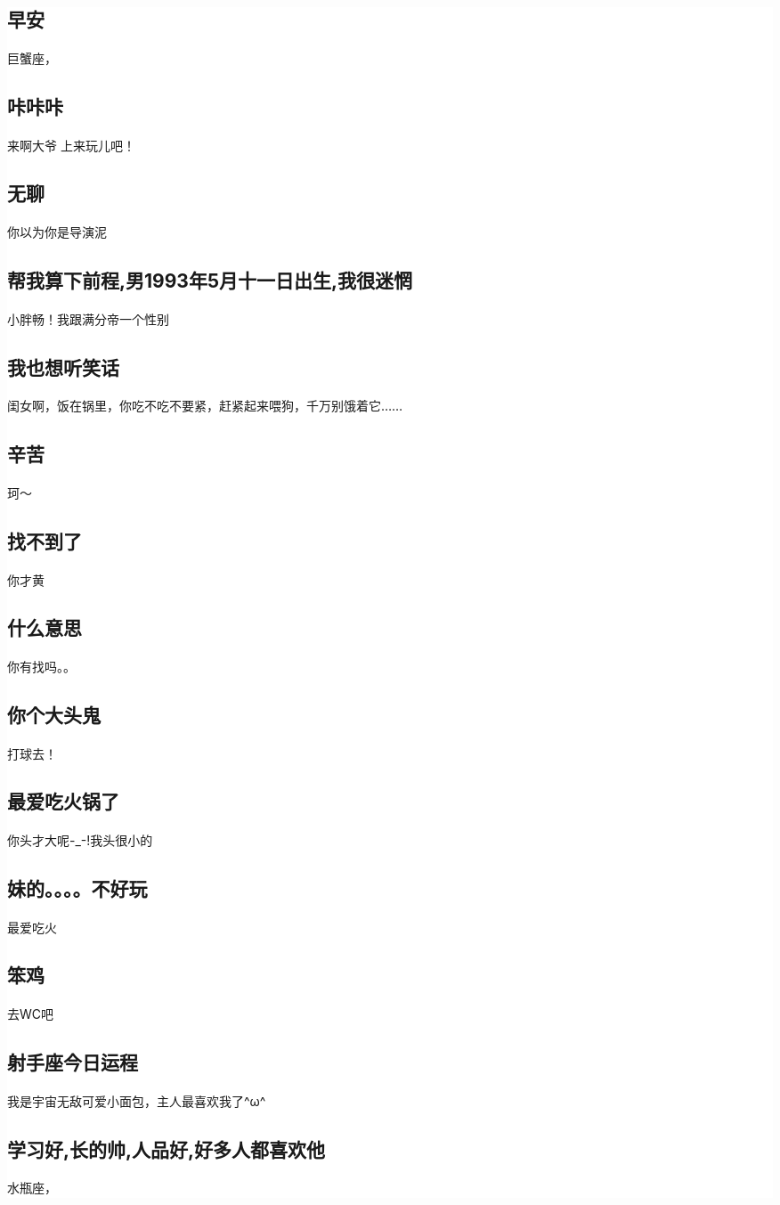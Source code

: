 ## 早安
巨蟹座，

## 咔咔咔
来啊大爷 上来玩儿吧！

## 无聊
你以为你是导演泥

## 帮我算下前程,男1993年5月十一日出生,我很迷惘
小胖畅！我跟满分帝一个性别

## 我也想听笑话
闺女啊，饭在锅里，你吃不吃不要紧，赶紧起来喂狗，千万别饿着它……

## 辛苦
珂～

## 找不到了
你才黄

## 什么意思
你有找吗。。

## 你个大头鬼
打球去！

## 最爱吃火锅了
你头才大呢-_-!我头很小的

## 妹的。。。。不好玩
最爱吃火

## 笨鸡
去WC吧

## 射手座今日运程
我是宇宙无敌可爱小面包，主人最喜欢我了^ω^

## 学习好,长的帅,人品好,好多人都喜欢他
水瓶座，
